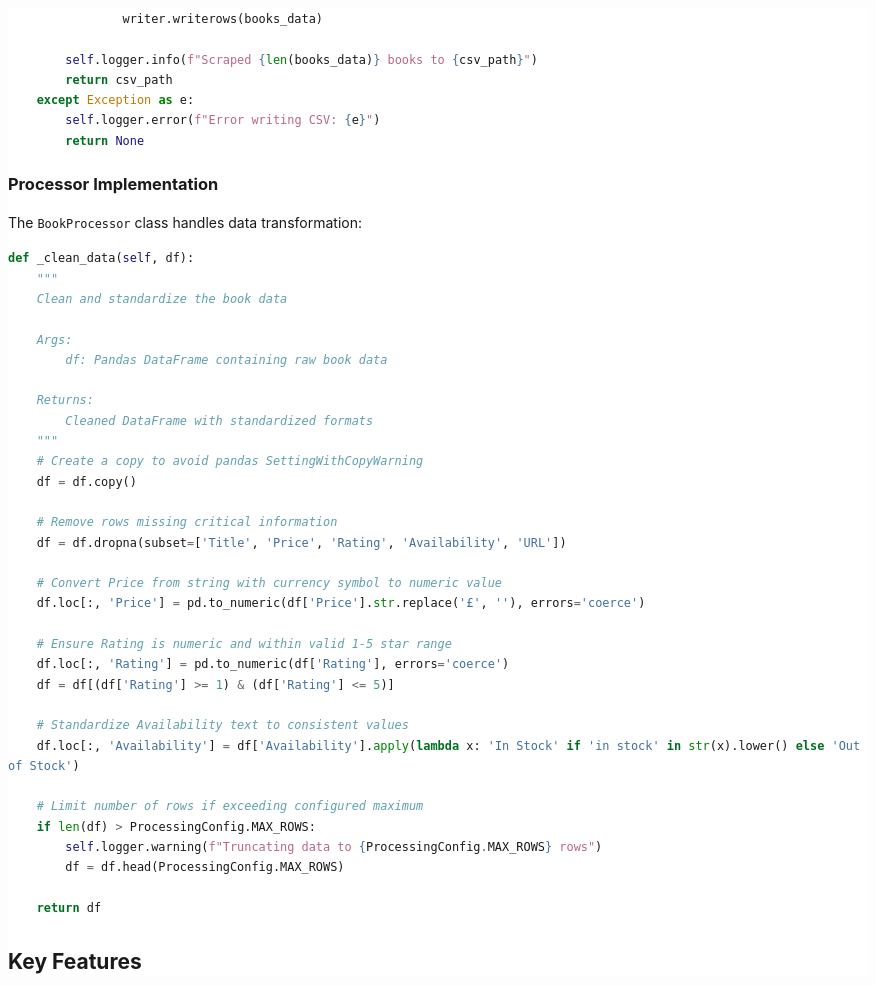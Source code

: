 ```python
                writer.writerows(books_data)
        
        self.logger.info(f"Scraped {len(books_data)} books to {csv_path}")
        return csv_path
    except Exception as e:
        self.logger.error(f"Error writing CSV: {e}")
        return None
```

### Processor Implementation

The `BookProcessor` class handles data transformation:

```python
def _clean_data(self, df):
    """
    Clean and standardize the book data
    
    Args:
        df: Pandas DataFrame containing raw book data
        
    Returns:
        Cleaned DataFrame with standardized formats
    """
    # Create a copy to avoid pandas SettingWithCopyWarning
    df = df.copy()
    
    # Remove rows missing critical information
    df = df.dropna(subset=['Title', 'Price', 'Rating', 'Availability', 'URL'])
    
    # Convert Price from string with currency symbol to numeric value
    df.loc[:, 'Price'] = pd.to_numeric(df['Price'].str.replace('£', ''), errors='coerce')
    
    # Ensure Rating is numeric and within valid 1-5 star range
    df.loc[:, 'Rating'] = pd.to_numeric(df['Rating'], errors='coerce')
    df = df[(df['Rating'] >= 1) & (df['Rating'] <= 5)]
    
    # Standardize Availability text to consistent values
    df.loc[:, 'Availability'] = df['Availability'].apply(lambda x: 'In Stock' if 'in stock' in str(x).lower() else 'Out of Stock')
    
    # Limit number of rows if exceeding configured maximum
    if len(df) > ProcessingConfig.MAX_ROWS:
        self.logger.warning(f"Truncating data to {ProcessingConfig.MAX_ROWS} rows")
        df = df.head(ProcessingConfig.MAX_ROWS)
    
    return df
```

## Key Features
